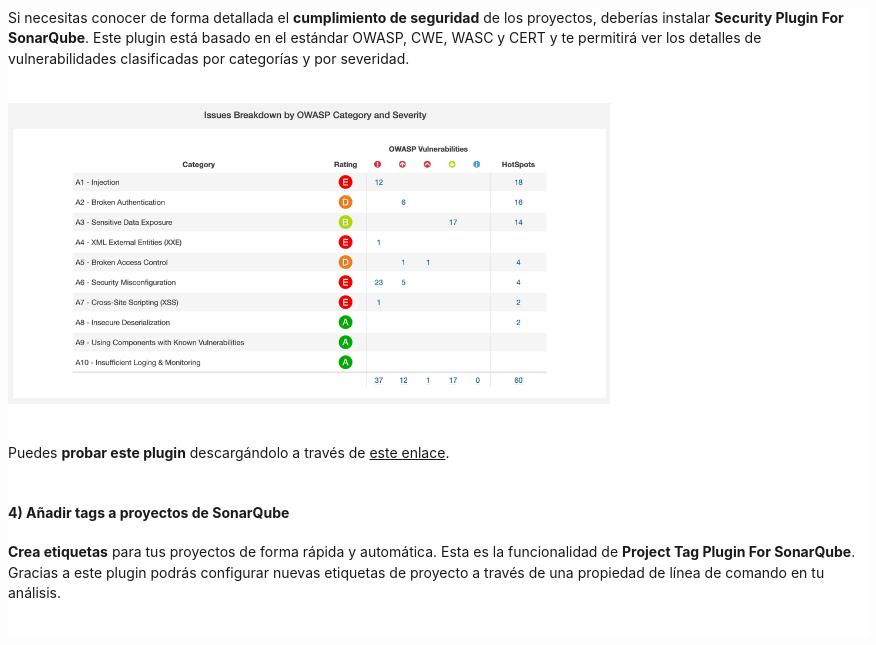 Si necesitas conocer de forma detallada el **cumplimiento de seguridad** de los proyectos, deberías instalar **Security Plugin For SonarQube**. Este plugin está basado en el estándar OWASP, CWE, WASC y CERT y te permitirá ver los detalles de vulnerabilidades clasificadas por categorías y por severidad. 

<br/>
<img src="/img/sonarqube-security/security-owasp-category.png" width="70%" alt="Captura Security Plugin for SonarQube">
<br/>
<br/>

Puedes **probar este plugin** descargándolo a través de [este enlace](https://www.bitegarden.com/es/sonarqube-security). 
<br>
<br>

#### 4) Añadir tags a proyectos de SonarQube

**Crea etiquetas** para tus proyectos de forma rápida y automática. Esta es la funcionalidad de **Project Tag Plugin For SonarQube**. Gracias a este plugin podrás configurar nuevas etiquetas de proyecto a través de una propiedad de línea de comando en tu análisis. 

<br/>